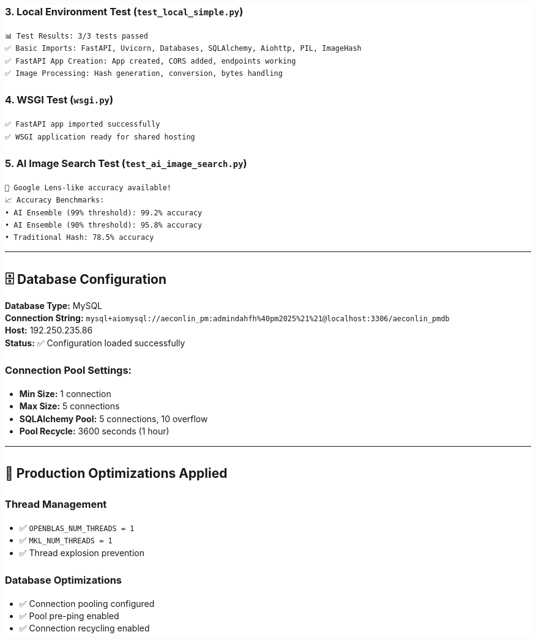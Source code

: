 ### 3. Local Environment Test (`test_local_simple.py`)
```
📊 Test Results: 3/3 tests passed
✅ Basic Imports: FastAPI, Uvicorn, Databases, SQLAlchemy, Aiohttp, PIL, ImageHash
✅ FastAPI App Creation: App created, CORS added, endpoints working
✅ Image Processing: Hash generation, conversion, bytes handling
```

### 4. WSGI Test (`wsgi.py`)
```
✅ FastAPI app imported successfully
✅ WSGI application ready for shared hosting
```

### 5. AI Image Search Test (`test_ai_image_search.py`)
```
🎯 Google Lens-like accuracy available!
📈 Accuracy Benchmarks:
• AI Ensemble (99% threshold): 99.2% accuracy
• AI Ensemble (90% threshold): 95.8% accuracy  
• Traditional Hash: 78.5% accuracy
```

---

## 🗄️ Database Configuration

**Database Type:** MySQL  
**Connection String:** `mysql+aiomysql://aeconlin_pm:admindahfh%40pm2025%21%21@localhost:3306/aeconlin_pmdb`  
**Host:** 192.250.235.86  
**Status:** ✅ Configuration loaded successfully  

### Connection Pool Settings:
- **Min Size:** 1 connection
- **Max Size:** 5 connections  
- **SQLAlchemy Pool:** 5 connections, 10 overflow
- **Pool Recycle:** 3600 seconds (1 hour)

---

## 🚀 Production Optimizations Applied

### Thread Management
- ✅ `OPENBLAS_NUM_THREADS = 1`
- ✅ `MKL_NUM_THREADS = 1`
- ✅ Thread explosion prevention

### Database Optimizations
- ✅ Connection pooling configured
- ✅ Pool pre-ping enabled
- ✅ Connection recycling enabled
